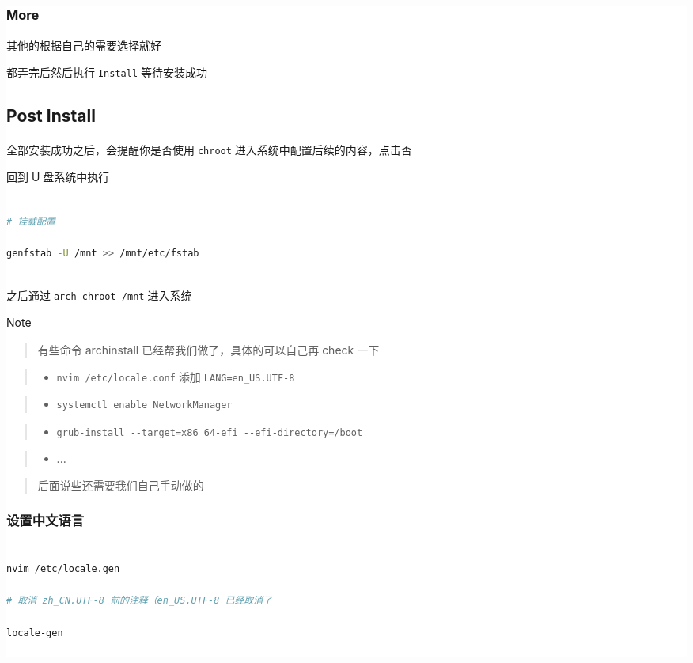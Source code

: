 
  
### More
  

  
其他的根据自己的需要选择就好
  

  
都弄完后然后执行 `Install` 等待安装成功
  

  
## Post Install
  

  
全部安装成功之后，会提醒你是否使用 `chroot` 进入系统中配置后续的内容，点击否
  

  
回到 U 盘系统中执行
  

  
```sh
  
# 挂载配置
  
genfstab -U /mnt >> /mnt/etc/fstab
  
```
  

  
之后通过 `arch-chroot /mnt` 进入系统
  

  
> [!NOTE]  
  
> 有些命令 archinstall 已经帮我们做了，具体的可以自己再 check 一下  
  
> - `nvim /etc/locale.conf` 添加 `LANG=en_US.UTF-8`  
  
> - `systemctl enable NetworkManager`  
  
> - `grub-install --target=x86_64-efi --efi-directory=/boot`  
  
> - ...  
  
>
  
> 后面说些还需要我们自己手动做的  
  

  
### 设置中文语言
  

  
```sh
  
nvim /etc/locale.gen
  
# 取消 zh_CN.UTF-8 前的注释（en_US.UTF-8 已经取消了
  
locale-gen
  
```
  